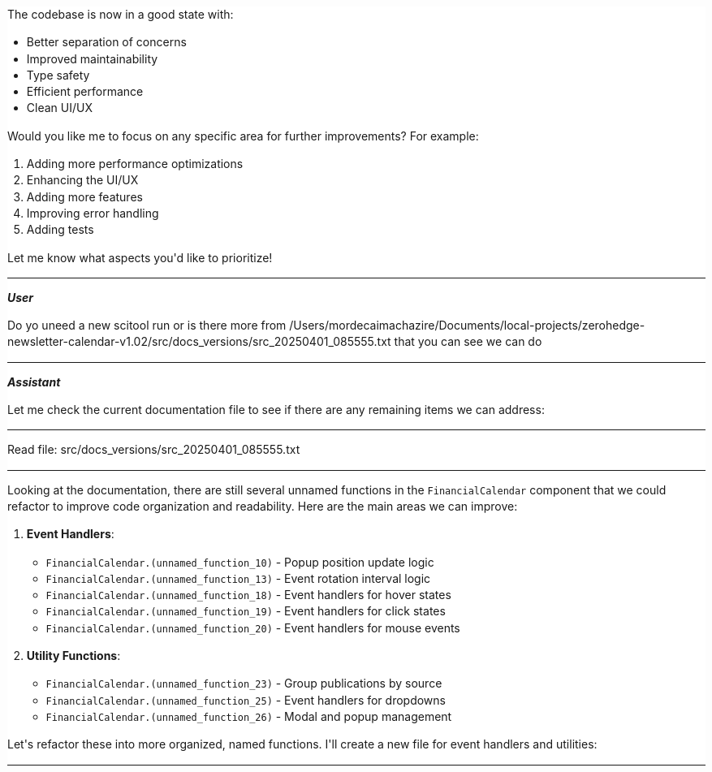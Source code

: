 The codebase is now in a good state with:
- Better separation of concerns
- Improved maintainability
- Type safety
- Efficient performance
- Clean UI/UX

Would you like me to focus on any specific area for further improvements? For example:
1. Adding more performance optimizations
2. Enhancing the UI/UX
3. Adding more features
4. Improving error handling
5. Adding tests

Let me know what aspects you'd like to prioritize!

---

_**User**_

Do yo uneed a new scitool run or is there more from /Users/mordecaimachazire/Documents/local-projects/zerohedge-newsletter-calendar-v1.02/src/docs_versions/src_20250401_085555.txt that you can see we can do 

---

_**Assistant**_

Let me check the current documentation file to see if there are any remaining items we can address:


---

Read file: src/docs_versions/src_20250401_085555.txt

---

Looking at the documentation, there are still several unnamed functions in the `FinancialCalendar` component that we could refactor to improve code organization and readability. Here are the main areas we can improve:

1. **Event Handlers**:
   - `FinancialCalendar.(unnamed_function_10)` - Popup position update logic
   - `FinancialCalendar.(unnamed_function_13)` - Event rotation interval logic
   - `FinancialCalendar.(unnamed_function_18)` - Event handlers for hover states
   - `FinancialCalendar.(unnamed_function_19)` - Event handlers for click states
   - `FinancialCalendar.(unnamed_function_20)` - Event handlers for mouse events

2. **Utility Functions**:
   - `FinancialCalendar.(unnamed_function_23)` - Group publications by source
   - `FinancialCalendar.(unnamed_function_25)` - Event handlers for dropdowns
   - `FinancialCalendar.(unnamed_function_26)` - Modal and popup management

Let's refactor these into more organized, named functions. I'll create a new file for event handlers and utilities:


---
